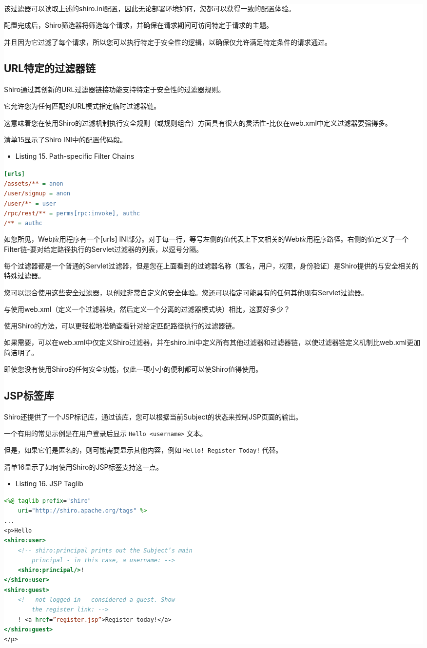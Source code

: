 该过滤器可以读取上述的shiro.ini配置，因此无论部署环境如何，您都可以获得一致的配置体验。 

配置完成后，Shiro筛选器将筛选每个请求，并确保在请求期间可访问特定于请求的主题。 

并且因为它过滤了每个请求，所以您可以执行特定于安全性的逻辑，以确保仅允许满足特定条件的请求通过。

## URL特定的过滤器链

Shiro通过其创新的URL过滤器链接功能支持特定于安全性的过滤器规则。 

它允许您为任何匹配的URL模式指定临时过滤器链。 

这意味着您在使用Shiro的过滤机制执行安全规则（或规则组合）方面具有很大的灵活性-比仅在web.xml中定义过滤器要强得多。 

清单15显示了Shiro INI中的配置代码段。

- Listing 15. Path-specific Filter Chains

```ini
[urls]
/assets/** = anon
/user/signup = anon
/user/** = user
/rpc/rest/** = perms[rpc:invoke], authc
/** = authc
```

如您所见，Web应用程序有一个[urls] INI部分。对于每一行，等号左侧的值代表上下文相关的Web应用程序路径。右侧的值定义了一个Filter链-要对给定路径执行的Servlet过滤器的列表，以逗号分隔。

每个过滤器都是一个普通的Servlet过滤器，但是您在上面看到的过滤器名称（匿名，用户，权限，身份验证）是Shiro提供的与安全相关的特殊过滤器。

您可以混合使用这些安全过滤器，以创建非常自定义的安全体验。您还可以指定可能具有的任何其他现有Servlet过滤器。

与使用web.xml（定义一个过滤器块，然后定义一个分离的过滤器模式块）相比，这要好多少？

使用Shiro的方法，可以更轻松地准确查看针对给定匹配路径执行的过滤器链。

如果需要，可以在web.xml中仅定义Shiro过滤器，并在shiro.ini中定义所有其他过滤器和过滤器链，以使过滤器链定义机制比web.xml更加简洁明了。

即使您没有使用Shiro的任何安全功能，仅此一项小小的便利都可以使Shiro值得使用。

## JSP标签库

Shiro还提供了一个JSP标记库，通过该库，您可以根据当前Subject的状态来控制JSP页面的输出。 

一个有用的常见示例是在用户登录后显示 `Hello <username>` 文本。 

但是，如果它们是匿名的，则可能需要显示其他内容，例如 `Hello! Register Today!` 代替。 

清单16显示了如何使用Shiro的JSP标签支持这一点。

- Listing 16. JSP Taglib

```jsp
<%@ taglib prefix="shiro"
    uri="http://shiro.apache.org/tags" %>
...
<p>Hello
<shiro:user>
    <!-- shiro:principal prints out the Subject’s main
        principal - in this case, a username: -->
    <shiro:principal/>!
</shiro:user>
<shiro:guest>
    <!-- not logged in - considered a guest. Show
        the register link: -->
    ! <a href=”register.jsp”>Register today!</a>
</shiro:guest>
</p> 
```
